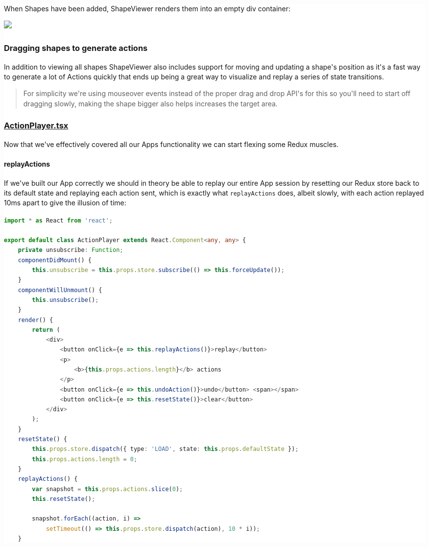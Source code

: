 When Shapes have been added, ShapeViewer renders them into an empty div container: 

![](https://raw.githubusercontent.com/ServiceStackApps/typescript-redux/master/img/shapes-viewer.png)

### Dragging shapes to generate actions

In addition to viewing all shapes ShapeViewer also includes support for moving and updating a shape's position 
as it's a fast way to generate a lot of Actions quickly that ends up being a great way to visualize and replay 
a series of state transitions. 

> For simplicity we're using mouseover events instead of the proper drag and drop API's for this so you'll 
need to start off dragging slowly, making the shape bigger also helps increases the target area.

### [ActionPlayer.tsx](https://github.com/ServiceStackApps/typescript-redux/blob/master/src/TypeScriptRedux/src/example07/ActionPlayer.tsx)

Now that we've effectively covered all our Apps functionality we can start flexing some Redux muscles. 

#### replayActions

If we've built our App correctly we should in theory be able to replay our entire App session by resetting our 
Redux store back to its default state and replaying each action sent, which is exactly what `replayActions` 
does, albeit slowly, with each action replayed 10ms apart to give the illusion of time:

```typescript
import * as React from 'react';

export default class ActionPlayer extends React.Component<any, any> {
    private unsubscribe: Function;
    componentDidMount() {
        this.unsubscribe = this.props.store.subscribe(() => this.forceUpdate());
    }
    componentWillUnmount() {
        this.unsubscribe();
    }
    render() {
        return (
            <div>
                <button onClick={e => this.replayActions()}>replay</button>
                <p>
                    <b>{this.props.actions.length}</b> actions
                </p>
                <button onClick={e => this.undoAction()}>undo</button> <span></span>
                <button onClick={e => this.resetState()}>clear</button>
            </div>
        );
    }
    resetState() {
        this.props.store.dispatch({ type: 'LOAD', state: this.props.defaultState });
        this.props.actions.length = 0;
    }
    replayActions() {
        var snapshot = this.props.actions.slice(0);
        this.resetState();

        snapshot.forEach((action, i) =>
            setTimeout(() => this.props.store.dispatch(action), 10 * i));
    }
```
